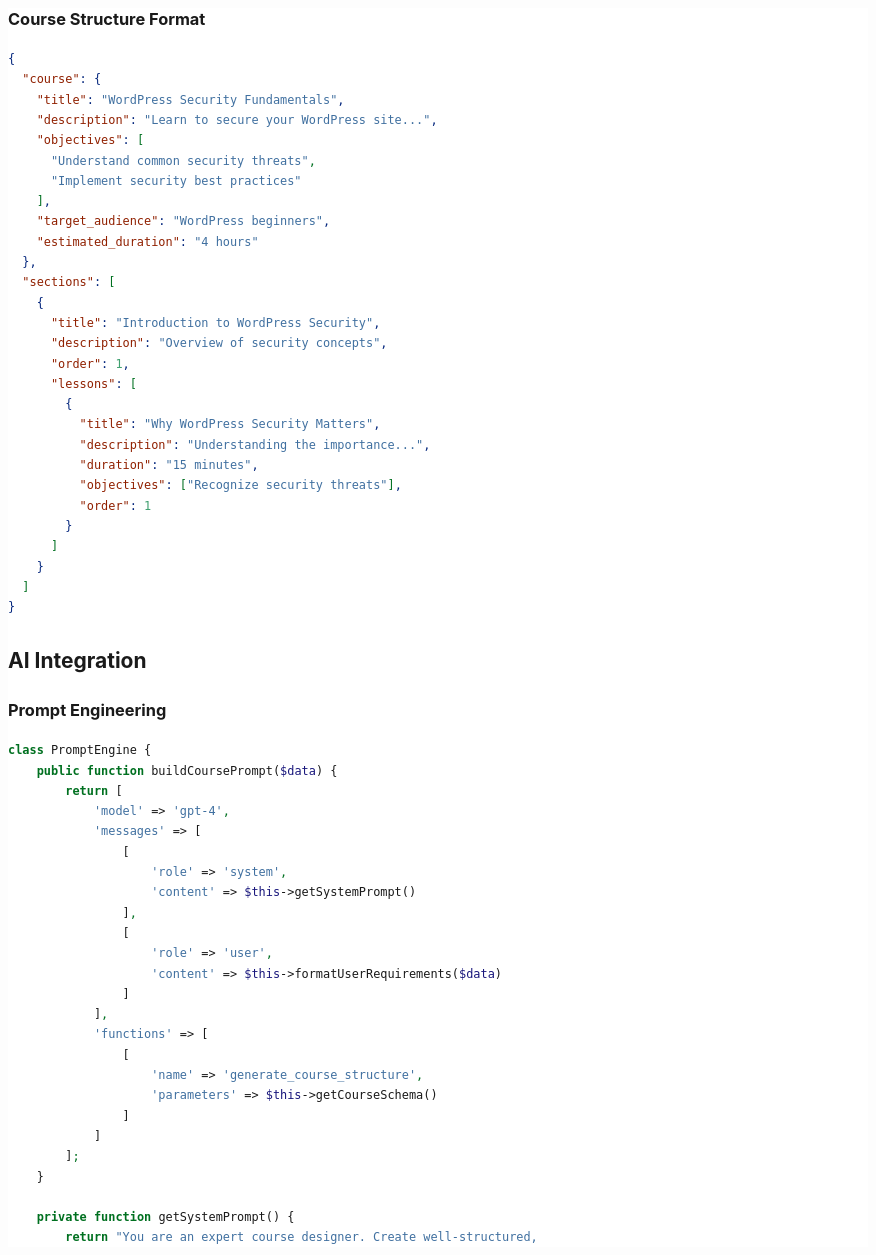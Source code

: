 ### **Course Structure Format**

```json
{
  "course": {
    "title": "WordPress Security Fundamentals",
    "description": "Learn to secure your WordPress site...",
    "objectives": [
      "Understand common security threats",
      "Implement security best practices"
    ],
    "target_audience": "WordPress beginners",
    "estimated_duration": "4 hours"
  },
  "sections": [
    {
      "title": "Introduction to WordPress Security",
      "description": "Overview of security concepts",
      "order": 1,
      "lessons": [
        {
          "title": "Why WordPress Security Matters",
          "description": "Understanding the importance...",
          "duration": "15 minutes",
          "objectives": ["Recognize security threats"],
          "order": 1
        }
      ]
    }
  ]
}
```

## **AI Integration**

### **Prompt Engineering**

```php
class PromptEngine {
    public function buildCoursePrompt($data) {
        return [
            'model' => 'gpt-4',
            'messages' => [
                [
                    'role' => 'system',
                    'content' => $this->getSystemPrompt()
                ],
                [
                    'role' => 'user',
                    'content' => $this->formatUserRequirements($data)
                ]
            ],
            'functions' => [
                [
                    'name' => 'generate_course_structure',
                    'parameters' => $this->getCourseSchema()
                ]
            ]
        ];
    }
    
    private function getSystemPrompt() {
        return "You are an expert course designer. Create well-structured, 
```